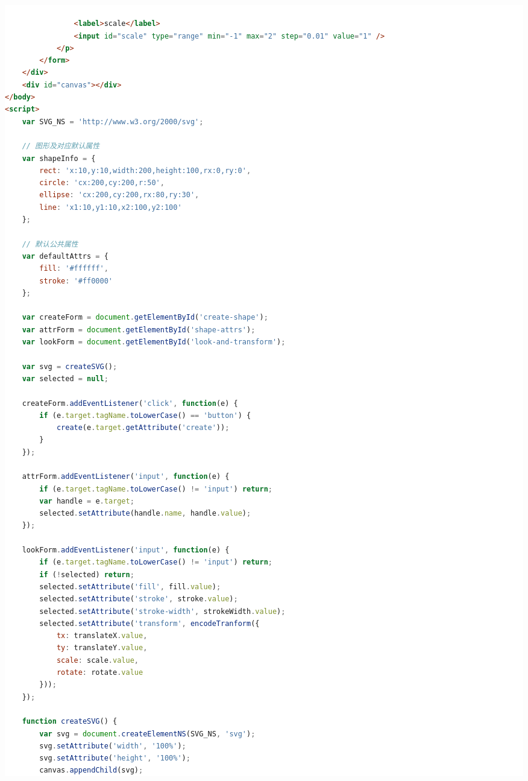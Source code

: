 ```html
 
                <label>scale</label>
                <input id="scale" type="range" min="-1" max="2" step="0.01" value="1" />
            </p>
        </form>
    </div>
    <div id="canvas"></div>
</body>
<script>
    var SVG_NS = 'http://www.w3.org/2000/svg';
 
    // 图形及对应默认属性
    var shapeInfo = {
        rect: 'x:10,y:10,width:200,height:100,rx:0,ry:0',
        circle: 'cx:200,cy:200,r:50',
        ellipse: 'cx:200,cy:200,rx:80,ry:30',
        line: 'x1:10,y1:10,x2:100,y2:100'
    };
 
    // 默认公共属性
    var defaultAttrs = {
        fill: '#ffffff',
        stroke: '#ff0000'
    };
 
    var createForm = document.getElementById('create-shape');
    var attrForm = document.getElementById('shape-attrs');
    var lookForm = document.getElementById('look-and-transform');
 
    var svg = createSVG();
    var selected = null;
 
    createForm.addEventListener('click', function(e) {
        if (e.target.tagName.toLowerCase() == 'button') {
            create(e.target.getAttribute('create'));
        }
    });
 
    attrForm.addEventListener('input', function(e) {
        if (e.target.tagName.toLowerCase() != 'input') return;
        var handle = e.target;
        selected.setAttribute(handle.name, handle.value);
    });
 
    lookForm.addEventListener('input', function(e) {
        if (e.target.tagName.toLowerCase() != 'input') return;
        if (!selected) return;
        selected.setAttribute('fill', fill.value);
        selected.setAttribute('stroke', stroke.value);
        selected.setAttribute('stroke-width', strokeWidth.value);
        selected.setAttribute('transform', encodeTranform({
            tx: translateX.value,
            ty: translateY.value,
            scale: scale.value,
            rotate: rotate.value
        }));
    });
 
    function createSVG() {
        var svg = document.createElementNS(SVG_NS, 'svg');
        svg.setAttribute('width', '100%');
        svg.setAttribute('height', '100%');
        canvas.appendChild(svg);
```